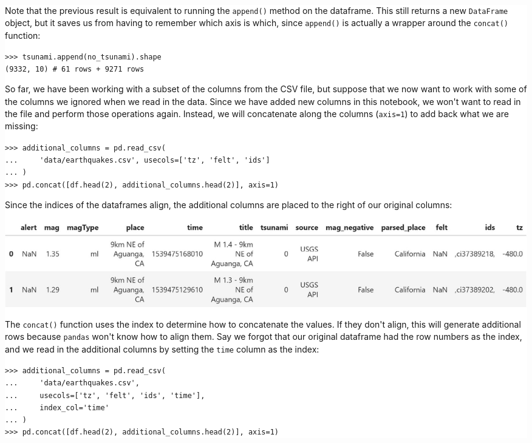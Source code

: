 
Note that the previous result is equivalent to running the
`append()` method on the dataframe. This still returns a new
`DataFrame` object, but it saves us from having to remember
which axis is which, since `append()` is actually a wrapper
around the `concat()` function:

```
>>> tsunami.append(no_tsunami).shape
(9332, 10) # 61 rows + 9271 rows
```


So far, we have been working with a subset of the
columns from the CSV file, but suppose that we now want to work with
some of the columns we ignored when we read in the data. Since we have
added new columns in this notebook, we won\'t want to read in the file
and perform those operations again. Instead, we will concatenate along
the columns (`axis=1`) to add back what we are missing:

```
>>> additional_columns = pd.read_csv(
...     'data/earthquakes.csv', usecols=['tz', 'felt', 'ids']
... )
>>> pd.concat([df.head(2), additional_columns.head(2)], axis=1)
```


Since the indices of the dataframes align, the additional columns are
placed to the right of our original columns:


![](./images/Figure_2.37_B16834.jpg)



The `concat()` function uses the index to determine how to
concatenate the values. If they don\'t align, this will generate
additional rows because `pandas` won\'t know how to align
them. Say we forgot that our original dataframe
had the row numbers as the index, and we read in the additional columns
by setting the `time` column as the index:

```
>>> additional_columns = pd.read_csv(
...     'data/earthquakes.csv',
...     usecols=['tz', 'felt', 'ids', 'time'], 
...     index_col='time'
... )
>>> pd.concat([df.head(2), additional_columns.head(2)], axis=1)
```
